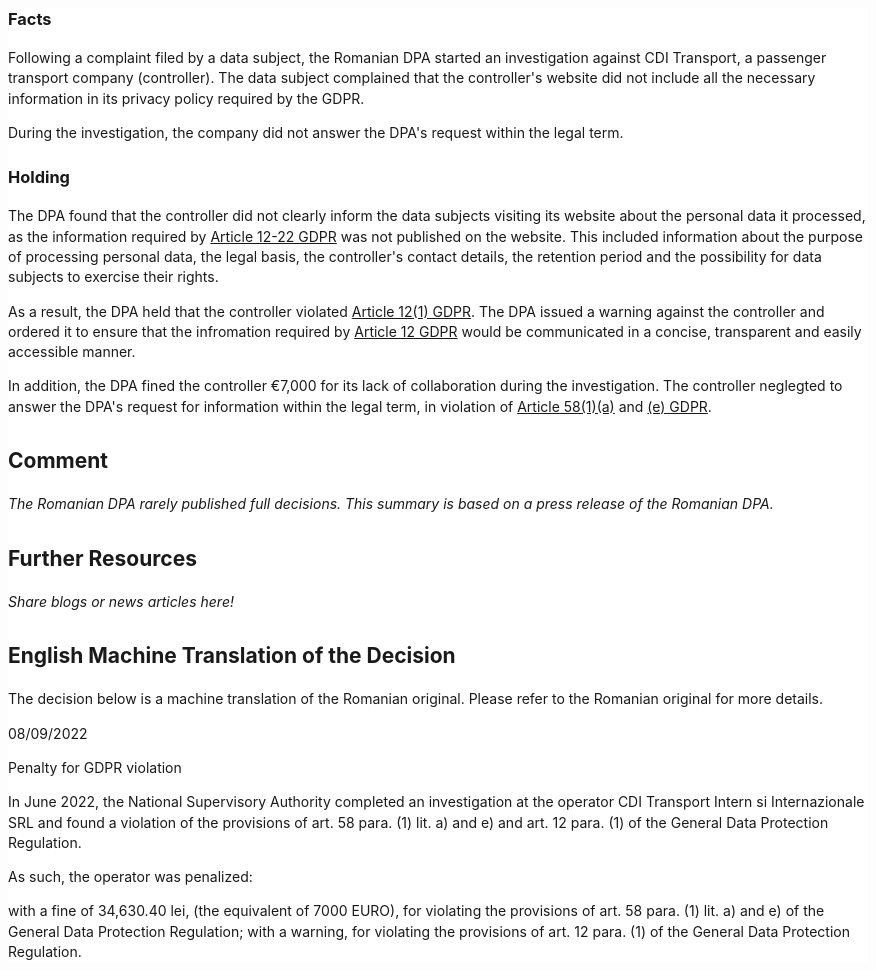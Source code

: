 ### Facts

Following a complaint filed by a data subject, the Romanian DPA started an investigation against CDI Transport, a passenger transport company (controller). The data subject complained that the controller's website did not include all the necessary information in its privacy policy required by the GDPR.

During the investigation, the company did not answer the DPA's request within the legal term.

### Holding

The DPA found that the controller did not clearly inform the data subjects visiting its website about the personal data it processed, as the information required by [Article 12-22 GDPR](/index.php?title=Article_12_GDPR "Article 12 GDPR") was not published on the website. This included information about the purpose of processing personal data, the legal basis, the controller's contact details, the retention period and the possibility for data subjects to exercise their rights.

As a result, the DPA held that the controller violated [Article 12(1) GDPR](/index.php?title=Article_12_GDPR#1 "Article 12 GDPR"). The DPA issued a warning against the controller and ordered it to ensure that the infromation required by [Article 12 GDPR](/index.php?title=Article_12_GDPR "Article 12 GDPR") would be communicated in a concise, transparent and easily accessible manner.

In addition, the DPA fined the controller €7,000 for its lack of collaboration during the investigation. The controller neglegted to answer the DPA's request for information within the legal term, in violation of [Article 58(1)(a)](/index.php?title=Article_58_GDPR#1a "Article 58 GDPR") and [(e) GDPR](/index.php?title=Article_58_GDPR#1e "Article 58 GDPR").

## Comment

_The Romanian DPA rarely published full decisions. This summary is based on a press release of the Romanian DPA._

## Further Resources

_Share blogs or news articles here!_

## English Machine Translation of the Decision

The decision below is a machine translation of the Romanian original. Please refer to the Romanian original for more details.

08/09/2022

Penalty for GDPR violation

In June 2022, the National Supervisory Authority completed an investigation at the operator CDI Transport Intern si Internazionale SRL and found a violation of the provisions of art. 58 para. (1) lit. a) and e) and art. 12 para. (1) of the General Data Protection Regulation.

As such, the operator was penalized:

with a fine of 34,630.40 lei, (the equivalent of 7000 EURO), for violating the provisions of art. 58 para. (1) lit. a) and e) of the General Data Protection Regulation; with a warning, for violating the provisions of art. 12 para. (1) of the General Data Protection Regulation.
